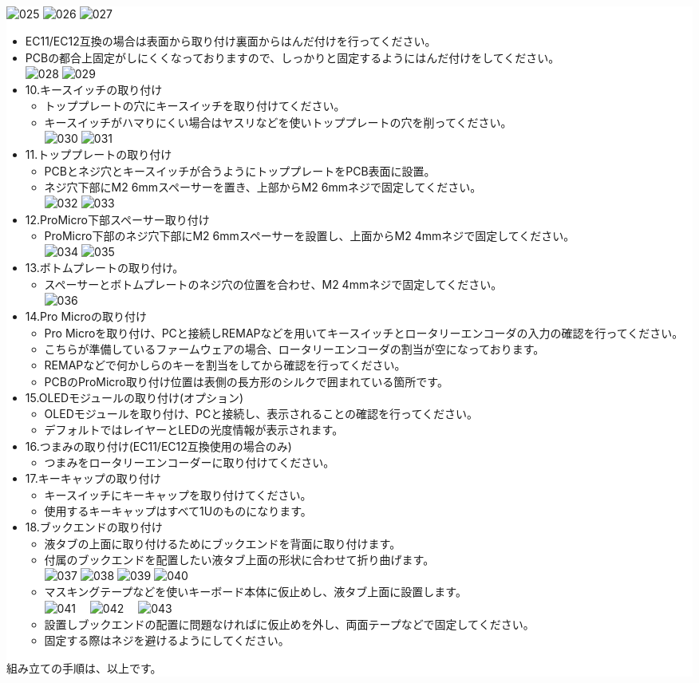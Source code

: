   ![025](https://user-images.githubusercontent.com/58157342/201514911-d80c2970-d8a2-43ae-b986-520339ebb92a.jpg)
  ![026](https://user-images.githubusercontent.com/58157342/201514914-e6eff74c-18e2-4f2a-a690-eb4a671e856f.jpg)
  ![027](https://user-images.githubusercontent.com/58157342/201514922-70686675-cc8e-4b1d-94e6-f30fd1e7194b.jpg)
  * EC11/EC12互換の場合は表面から取り付け裏面からはんだ付けを行ってください。
  * PCBの都合上固定がしにくくなっておりますので、しっかりと固定するようにはんだ付けをしてください。<br>
  ![028](https://user-images.githubusercontent.com/58157342/201514969-bccd1541-25fa-4d9b-ac70-2ea0589103a8.jpg)
  ![029](https://user-images.githubusercontent.com/58157342/201514971-e5686e6b-ce5b-41ba-aeb2-fa8d404e2097.jpg)
* 10.キースイッチの取り付け
  * トッププレートの穴にキースイッチを取り付けてください。
  * キースイッチがハマりにくい場合はヤスリなどを使いトッププレートの穴を削ってください。<br>
  ![030](https://user-images.githubusercontent.com/58157342/201515705-e91f95c2-5c8c-4b5a-9b88-55675464dfdd.jpg)
  ![031](https://user-images.githubusercontent.com/58157342/201515711-204082e6-411a-4051-8d18-b98dec6e40ee.jpg)
* 11.トッププレートの取り付け
  * PCBとネジ穴とキースイッチが合うようにトッププレートをPCB表面に設置。
  * ネジ穴下部にM2 6mmスペーサーを置き、上部からM2 6mmネジで固定してください。<br>
  ![032](https://user-images.githubusercontent.com/58157342/201515739-556a6662-d752-4803-916d-c6ed4f4ca922.jpg)
  ![033](https://user-images.githubusercontent.com/58157342/201515740-121c7ef6-8cac-4159-b978-9a7ea89f0a8b.jpg)
* 12.ProMicro下部スペーサー取り付け
  * ProMicro下部のネジ穴下部にM2 6mmスペーサーを設置し、上面からM2 4mmネジで固定してください。<br>
  ![034](https://user-images.githubusercontent.com/58157342/201515765-a789701e-4a21-4197-8f3d-5a24cb16ab11.jpg)
  ![035](https://user-images.githubusercontent.com/58157342/201515767-cc0c1925-9618-404d-bcd2-f32cc416dba3.jpg)
* 13.ボトムプレートの取り付け。
  * スペーサーとボトムプレートのネジ穴の位置を合わせ、M2 4mmネジで固定してください。<br>
  ![036](https://user-images.githubusercontent.com/58157342/201515783-844fe341-824e-4ae9-b851-2f6a7bb34412.jpg)
* 14.Pro Microの取り付け
  * Pro Microを取り付け、PCと接続しREMAPなどを用いてキースイッチとロータリーエンコーダの入力の確認を行ってください。
  * こちらが準備しているファームウェアの場合、ロータリーエンコーダの割当が空になっております。
  * REMAPなどで何かしらのキーを割当をしてから確認を行ってください。
  * PCBのProMicro取り付け位置は表側の長方形のシルクで囲まれている箇所です。
* 15.OLEDモジュールの取り付け(オプション)
  * OLEDモジュールを取り付け、PCと接続し、表示されることの確認を行ってください。
  * デフォルトではレイヤーとLEDの光度情報が表示されます。
* 16.つまみの取り付け(EC11/EC12互換使用の場合のみ)
  * つまみをロータリーエンコーダーに取り付けてください。
* 17.キーキャップの取り付け
  * キースイッチにキーキャップを取り付けてください。
  * 使用するキーキャップはすべて1Uのものになります。
* 18.ブックエンドの取り付け
  * 液タブの上面に取り付けるためにブックエンドを背面に取り付けます。
  * 付属のブックエンドを配置したい液タブ上面の形状に合わせて折り曲げます。<br>
  ![037](https://user-images.githubusercontent.com/58157342/201515040-f1c5532b-91ab-443b-96a2-05b214e00a33.jpg)
  ![038](https://user-images.githubusercontent.com/58157342/201515044-37e19a35-c16f-4ffb-9a21-d8dcd65fb2c9.jpg)
  ![039](https://user-images.githubusercontent.com/58157342/201515045-8ee43847-a1c7-4a05-86fb-dc21356845ca.jpg)
  ![040](https://user-images.githubusercontent.com/58157342/201515047-ed0a076c-9f26-4bf7-b57e-bb5ac02d6b99.jpg)
  * マスキングテープなどを使いキーボード本体に仮止めし、液タブ上面に設置します。<br>
  ![041](https://user-images.githubusercontent.com/58157342/202377845-bb420fcd-b653-4810-9516-9d805eb1857e.jpg)
　![042](https://user-images.githubusercontent.com/58157342/202377849-296d654f-d590-43b9-9705-ff169236decc.jpg)
　![043](https://user-images.githubusercontent.com/58157342/202377851-5f8c7a56-6fab-4621-b63c-c3a862497d6d.jpg)
  * 設置しブックエンドの配置に問題なければに仮止めを外し、両面テープなどで固定してください。
  * 固定する際はネジを避けるようにしてください。

組み立ての手順は、以上です。
